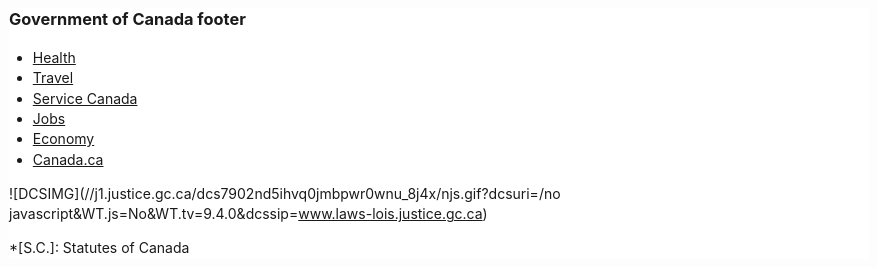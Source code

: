 ### Government of Canada footer

  * [Health](http://healthycanadians.gc.ca/index-eng.php)
  * [Travel](http://www.travel.gc.ca/index-eng.asp)
  * [Service Canada](http://www.servicecanada.gc.ca/eng/home.shtml)
  * [Jobs](http://www.jobbank.gc.ca/intro-eng.aspx)
  * [Economy](http://actionplan.gc.ca/eng/index.asp)
  * [Canada.ca](http://www.canada.ca/en/index.html)

![DCSIMG](//j1.justice.gc.ca/dcs7902nd5ihvq0jmbpwr0wnu_8j4x/njs.gif?dcsuri=/no
javascript&WT.js=No&WT.tv=9.4.0&dcssip=www.laws-lois.justice.gc.ca)

  *[S.C.]: Statutes of Canada

